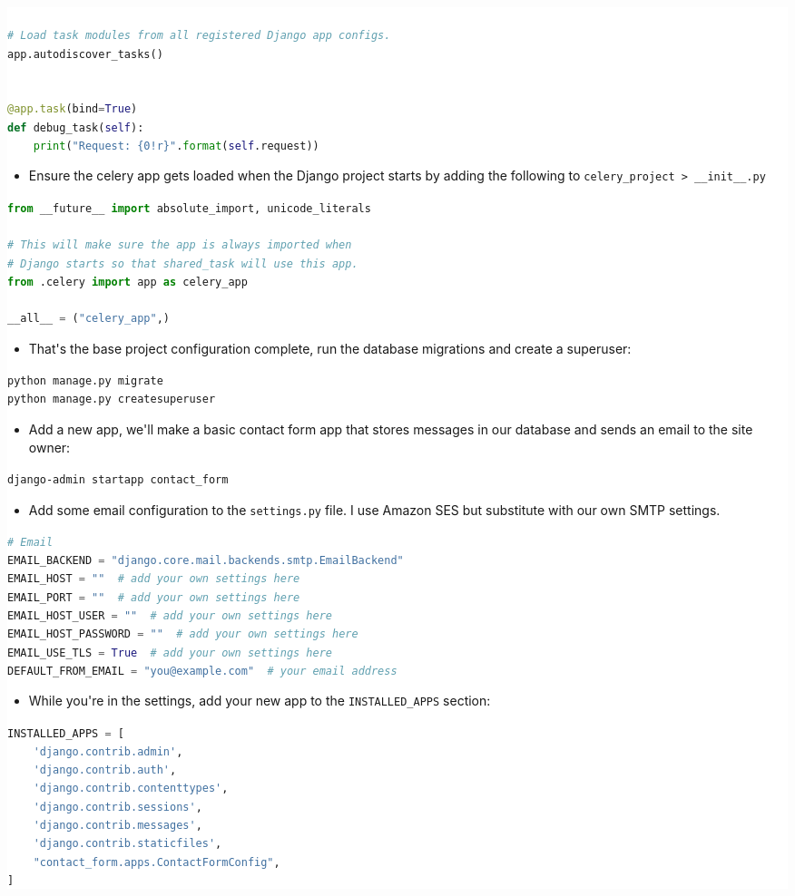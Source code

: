 ```python

# Load task modules from all registered Django app configs.
app.autodiscover_tasks()


@app.task(bind=True)
def debug_task(self):
    print("Request: {0!r}".format(self.request))
```

- Ensure the celery app gets loaded when the Django project starts by adding the following to `celery_project > __init__.py`

```python
from __future__ import absolute_import, unicode_literals

# This will make sure the app is always imported when
# Django starts so that shared_task will use this app.
from .celery import app as celery_app

__all__ = ("celery_app",)
```

- That's the base project configuration complete, run the database migrations and create a superuser:

```bash
python manage.py migrate
python manage.py createsuperuser
```

- Add a new app, we'll make a basic contact form app that stores messages in our database and sends an email to the site owner:

```bash
django-admin startapp contact_form
```

- Add some email configuration to the `settings.py` file. I use Amazon SES but substitute with our own SMTP settings.

```python
# Email
EMAIL_BACKEND = "django.core.mail.backends.smtp.EmailBackend"
EMAIL_HOST = ""  # add your own settings here
EMAIL_PORT = ""  # add your own settings here
EMAIL_HOST_USER = ""  # add your own settings here
EMAIL_HOST_PASSWORD = ""  # add your own settings here
EMAIL_USE_TLS = True  # add your own settings here
DEFAULT_FROM_EMAIL = "you@example.com"  # your email address
```

- While you're in the settings, add your new app to the `INSTALLED_APPS` section:

```python
INSTALLED_APPS = [
    'django.contrib.admin',
    'django.contrib.auth',
    'django.contrib.contenttypes',
    'django.contrib.sessions',
    'django.contrib.messages',
    'django.contrib.staticfiles',
    "contact_form.apps.ContactFormConfig",
]
```
